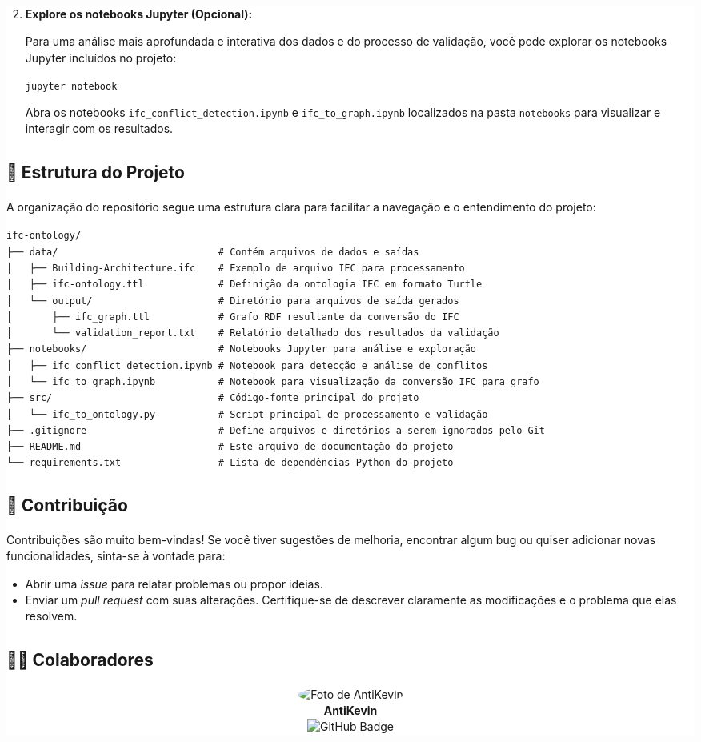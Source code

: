2.  **Explore os notebooks Jupyter (Opcional):**

    Para uma análise mais aprofundada e interativa dos dados e do processo de validação, você pode explorar os notebooks Jupyter incluídos no projeto:

    ```bash
    jupyter notebook
    ```

    Abra os notebooks `ifc_conflict_detection.ipynb` e `ifc_to_graph.ipynb` localizados na pasta `notebooks` para visualizar e interagir com os resultados.

## 📁 Estrutura do Projeto

A organização do repositório segue uma estrutura clara para facilitar a navegação e o entendimento do projeto:

```
ifc-ontology/
├── data/                            # Contém arquivos de dados e saídas
│   ├── Building-Architecture.ifc    # Exemplo de arquivo IFC para processamento
│   ├── ifc-ontology.ttl             # Definição da ontologia IFC em formato Turtle
│   └── output/                      # Diretório para arquivos de saída gerados
│       ├── ifc_graph.ttl            # Grafo RDF resultante da conversão do IFC
│       └── validation_report.txt    # Relatório detalhado dos resultados da validação
├── notebooks/                       # Notebooks Jupyter para análise e exploração
│   ├── ifc_conflict_detection.ipynb # Notebook para detecção e análise de conflitos
│   └── ifc_to_graph.ipynb           # Notebook para visualização da conversão IFC para grafo
├── src/                             # Código-fonte principal do projeto
│   └── ifc_to_ontology.py           # Script principal de processamento e validação
├── .gitignore                       # Define arquivos e diretórios a serem ignorados pelo Git
├── README.md                        # Este arquivo de documentação do projeto
└── requirements.txt                 # Lista de dependências Python do projeto
```

## 🤝 Contribuição

Contribuições são muito bem-vindas! Se você tiver sugestões de melhoria, encontrar algum bug ou quiser adicionar novas funcionalidades, sinta-se à vontade para:

- Abrir uma *issue* para relatar problemas ou propor ideias.
- Enviar um *pull request* com suas alterações. Certifique-se de descrever claramente as modificações e o problema que elas resolvem.

## 👨‍💻 Colaboradores

<div align="center">
  <img src="https://avatars.githubusercontent.com/u/7960296?v=4" width="100px" style="border-radius: 50%" alt="Foto de AntiKevin"/>
  <br/>
  <strong>AntiKevin</strong>
  <br/>
  <a href="https://github.com/AntiKevin">
    <img src="https://img.shields.io/badge/GitHub-100000?style=for-the-badge&logo=github&logoColor=white" alt="GitHub Badge"/>
  </a>
</div>
